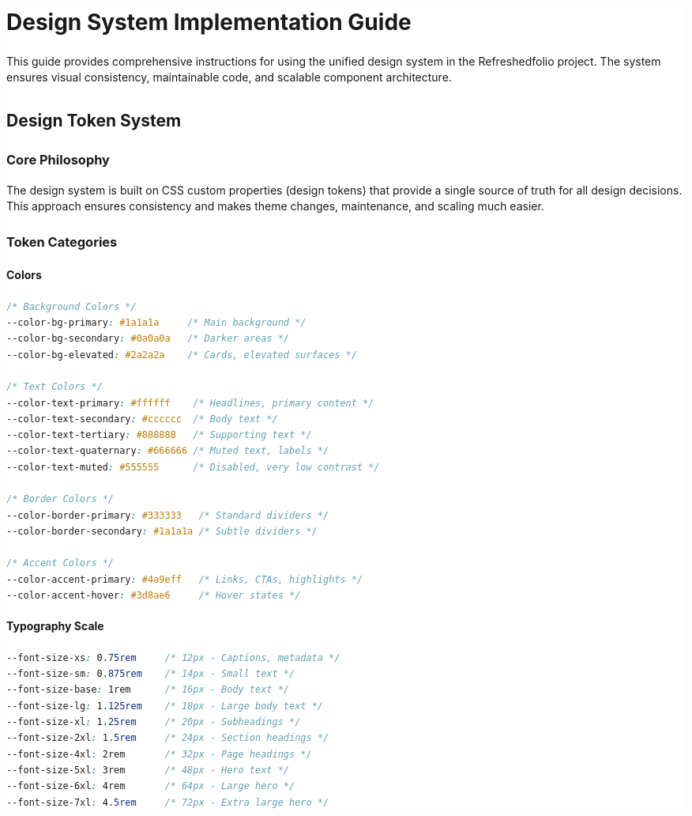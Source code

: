 # Design System Implementation Guide

This guide provides comprehensive instructions for using the unified design system in the Refreshedfolio project. The system ensures visual consistency, maintainable code, and scalable component architecture.

## Design Token System

### Core Philosophy

The design system is built on CSS custom properties (design tokens) that provide a single source of truth for all design decisions. This approach ensures consistency and makes theme changes, maintenance, and scaling much easier.

### Token Categories

#### Colors
```css
/* Background Colors */
--color-bg-primary: #1a1a1a     /* Main background */
--color-bg-secondary: #0a0a0a   /* Darker areas */
--color-bg-elevated: #2a2a2a    /* Cards, elevated surfaces */

/* Text Colors */
--color-text-primary: #ffffff    /* Headlines, primary content */
--color-text-secondary: #cccccc  /* Body text */
--color-text-tertiary: #888888   /* Supporting text */
--color-text-quaternary: #666666 /* Muted text, labels */
--color-text-muted: #555555      /* Disabled, very low contrast */

/* Border Colors */
--color-border-primary: #333333   /* Standard dividers */
--color-border-secondary: #1a1a1a /* Subtle dividers */

/* Accent Colors */
--color-accent-primary: #4a9eff   /* Links, CTAs, highlights */
--color-accent-hover: #3d8ae6     /* Hover states */
```

#### Typography Scale
```css
--font-size-xs: 0.75rem     /* 12px - Captions, metadata */
--font-size-sm: 0.875rem    /* 14px - Small text */
--font-size-base: 1rem      /* 16px - Body text */
--font-size-lg: 1.125rem    /* 18px - Large body text */
--font-size-xl: 1.25rem     /* 20px - Subheadings */
--font-size-2xl: 1.5rem     /* 24px - Section headings */
--font-size-4xl: 2rem       /* 32px - Page headings */
--font-size-5xl: 3rem       /* 48px - Hero text */
--font-size-6xl: 4rem       /* 64px - Large hero */
--font-size-7xl: 4.5rem     /* 72px - Extra large hero */
```
